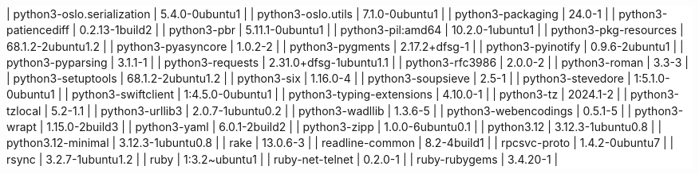 |    python3-oslo.serialization |                 5.4.0-0ubuntu1 |
|            python3-oslo.utils |                 7.1.0-0ubuntu1 |
|             python3-packaging |                         24.0-1 |
|          python3-patiencediff |                 0.2.13-1build2 |
|                   python3-pbr |                5.11.1-0ubuntu1 |
|             python3-pil:amd64 |                10.2.0-1ubuntu1 |
|         python3-pkg-resources |              68.1.2-2ubuntu1.2 |
|            python3-pyasyncore |                        1.0.2-2 |
|              python3-pygments |                  2.17.2+dfsg-1 |
|             python3-pyinotify |                 0.9.6-2ubuntu1 |
|             python3-pyparsing |                        3.1.1-1 |
|              python3-requests |         2.31.0+dfsg-1ubuntu1.1 |
|               python3-rfc3986 |                        2.0.0-2 |
|                 python3-roman |                          3.3-3 |
|            python3-setuptools |              68.1.2-2ubuntu1.2 |
|                   python3-six |                       1.16.0-4 |
|             python3-soupsieve |                          2.5-1 |
|             python3-stevedore |               1:5.1.0-0ubuntu1 |
|           python3-swiftclient |               1:4.5.0-0ubuntu1 |
|     python3-typing-extensions |                       4.10.0-1 |
|                    python3-tz |                       2024.1-2 |
|               python3-tzlocal |                        5.2-1.1 |
|               python3-urllib3 |               2.0.7-1ubuntu0.2 |
|               python3-wadllib |                        1.3.6-5 |
|          python3-webencodings |                        0.5.1-5 |
|                 python3-wrapt |                 1.15.0-2build3 |
|                  python3-yaml |                  6.0.1-2build2 |
|                  python3-zipp |               1.0.0-6ubuntu0.1 |
|                    python3.12 |              3.12.3-1ubuntu0.8 |
|            python3.12-minimal |              3.12.3-1ubuntu0.8 |
|                          rake |                       13.0.6-3 |
|               readline-common |                    8.2-4build1 |
|                  rpcsvc-proto |                 1.4.2-0ubuntu7 |
|                         rsync |               3.2.7-1ubuntu1.2 |
|                          ruby |                  1:3.2~ubuntu1 |
|               ruby-net-telnet |                        0.2.0-1 |
|                 ruby-rubygems |                       3.4.20-1 |
